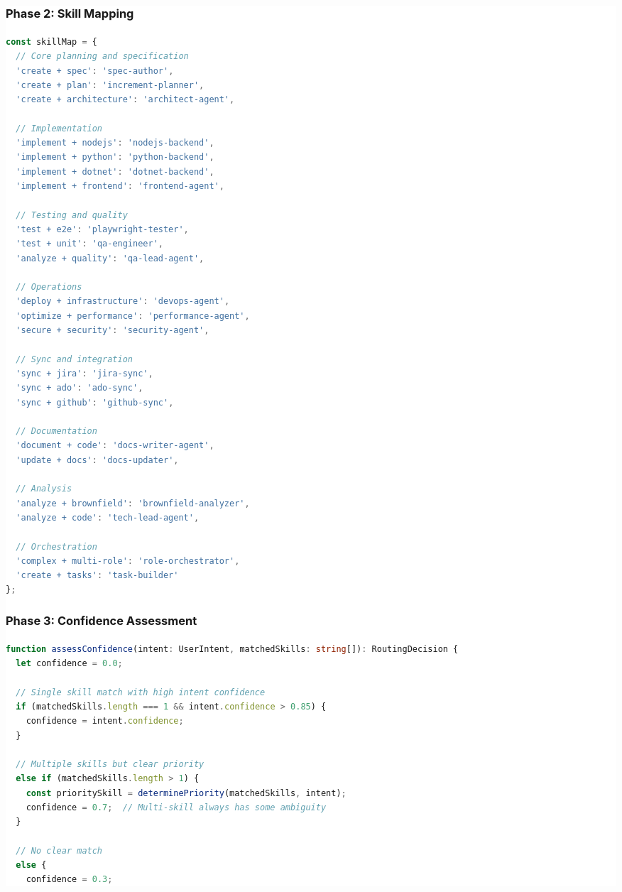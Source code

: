 ### Phase 2: Skill Mapping

```typescript
const skillMap = {
  // Core planning and specification
  'create + spec': 'spec-author',
  'create + plan': 'increment-planner',
  'create + architecture': 'architect-agent',

  // Implementation
  'implement + nodejs': 'nodejs-backend',
  'implement + python': 'python-backend',
  'implement + dotnet': 'dotnet-backend',
  'implement + frontend': 'frontend-agent',

  // Testing and quality
  'test + e2e': 'playwright-tester',
  'test + unit': 'qa-engineer',
  'analyze + quality': 'qa-lead-agent',

  // Operations
  'deploy + infrastructure': 'devops-agent',
  'optimize + performance': 'performance-agent',
  'secure + security': 'security-agent',

  // Sync and integration
  'sync + jira': 'jira-sync',
  'sync + ado': 'ado-sync',
  'sync + github': 'github-sync',

  // Documentation
  'document + code': 'docs-writer-agent',
  'update + docs': 'docs-updater',

  // Analysis
  'analyze + brownfield': 'brownfield-analyzer',
  'analyze + code': 'tech-lead-agent',

  // Orchestration
  'complex + multi-role': 'role-orchestrator',
  'create + tasks': 'task-builder'
};
```

### Phase 3: Confidence Assessment

```typescript
function assessConfidence(intent: UserIntent, matchedSkills: string[]): RoutingDecision {
  let confidence = 0.0;

  // Single skill match with high intent confidence
  if (matchedSkills.length === 1 && intent.confidence > 0.85) {
    confidence = intent.confidence;
  }

  // Multiple skills but clear priority
  else if (matchedSkills.length > 1) {
    const prioritySkill = determinePriority(matchedSkills, intent);
    confidence = 0.7;  // Multi-skill always has some ambiguity
  }

  // No clear match
  else {
    confidence = 0.3;
```